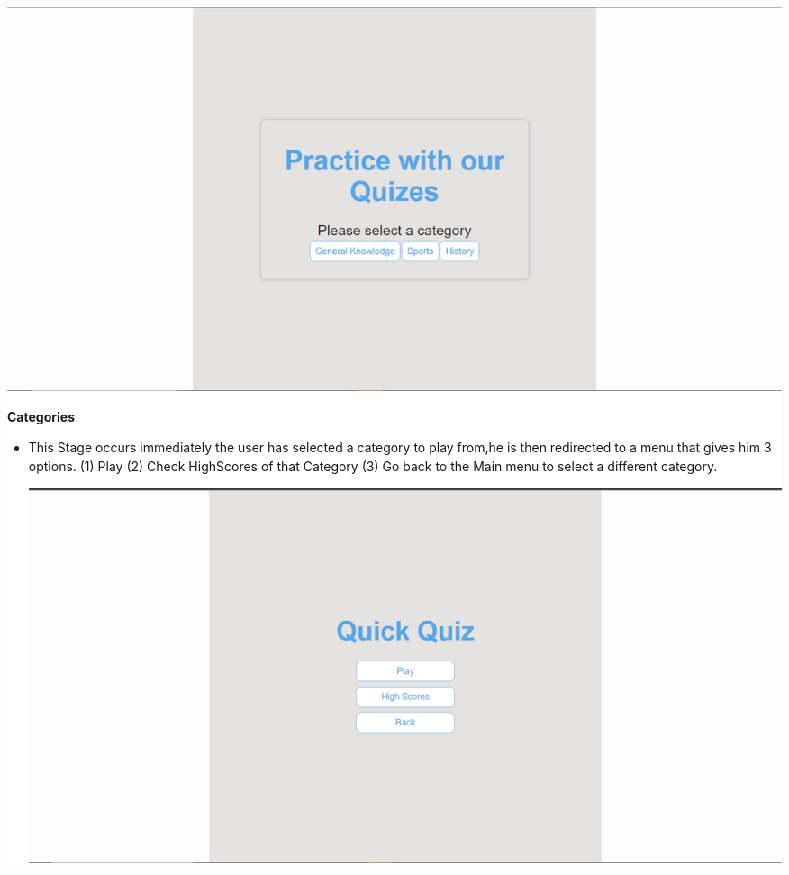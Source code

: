 ![HomePage](screenshot/landing-page.png)

 __Categories__

- This Stage occurs immediately the user has selected a category to play from,he is then redirected to a menu that gives him 3 options.
(1) Play
(2) Check HighScores of that Category 
(3) Go back to the Main menu to select a different category.

  ![Categories](screenshot/category.png)
